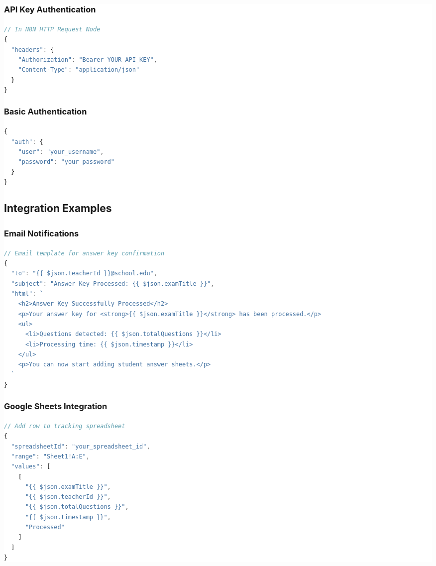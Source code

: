 ### API Key Authentication
```javascript
// In N8N HTTP Request Node
{
  "headers": {
    "Authorization": "Bearer YOUR_API_KEY",
    "Content-Type": "application/json"
  }
}
```

### Basic Authentication
```javascript
{
  "auth": {
    "user": "your_username",
    "password": "your_password"
  }
}
```

## Integration Examples

### Email Notifications
```javascript
// Email template for answer key confirmation
{
  "to": "{{ $json.teacherId }}@school.edu",
  "subject": "Answer Key Processed: {{ $json.examTitle }}",
  "html": `
    <h2>Answer Key Successfully Processed</h2>
    <p>Your answer key for <strong>{{ $json.examTitle }}</strong> has been processed.</p>
    <ul>
      <li>Questions detected: {{ $json.totalQuestions }}</li>
      <li>Processing time: {{ $json.timestamp }}</li>
    </ul>
    <p>You can now start adding student answer sheets.</p>
  `
}
```

### Google Sheets Integration
```javascript
// Add row to tracking spreadsheet
{
  "spreadsheetId": "your_spreadsheet_id",
  "range": "Sheet1!A:E",
  "values": [
    [
      "{{ $json.examTitle }}",
      "{{ $json.teacherId }}",
      "{{ $json.totalQuestions }}",
      "{{ $json.timestamp }}",
      "Processed"
    ]
  ]
}
```
